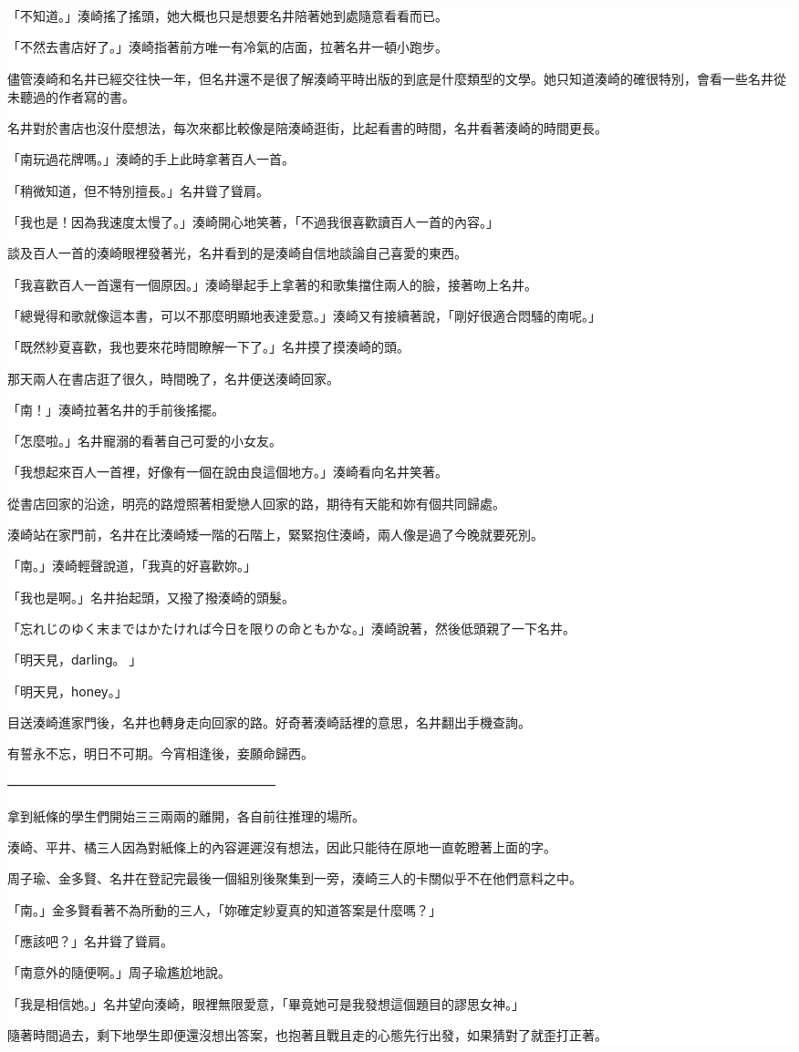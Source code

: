 「不知道。」湊崎搖了搖頭，她大概也只是想要名井陪著她到處隨意看看而已。

「不然去書店好了。」湊崎指著前方唯一有冷氣的店面，拉著名井一頓小跑步。

儘管湊崎和名井已經交往快一年，但名井還不是很了解湊崎平時出版的到底是什麼類型的文學。她只知道湊崎的確很特別，會看一些名井從未聽過的作者寫的書。

名井對於書店也沒什麼想法，每次來都比較像是陪湊崎逛街，比起看書的時間，名井看著湊崎的時間更長。

「南玩過花牌嗎。」湊崎的手上此時拿著百人一首。

「稍微知道，但不特別擅長。」名井聳了聳肩。

「我也是！因為我速度太慢了。」湊崎開心地笑著，「不過我很喜歡讀百人一首的內容。」

談及百人一首的湊崎眼裡發著光，名井看到的是湊崎自信地談論自己喜愛的東西。

「我喜歡百人一首還有一個原因。」湊崎舉起手上拿著的和歌集擋住兩人的臉，接著吻上名井。

「總覺得和歌就像這本書，可以不那麼明顯地表達愛意。」湊崎又有接續著說，「剛好很適合悶騷的南呢。」

「既然紗夏喜歡，我也要來花時間瞭解一下了。」名井摸了摸湊崎的頭。

那天兩人在書店逛了很久，時間晚了，名井便送湊崎回家。

「南！」湊崎拉著名井的手前後搖擺。

「怎麼啦。」名井寵溺的看著自己可愛的小女友。

「我想起來百人一首裡，好像有一個在說由良這個地方。」湊崎看向名井笑著。

從書店回家的沿途，明亮的路燈照著相愛戀人回家的路，期待有天能和妳有個共同歸處。

湊崎站在家門前，名井在比湊崎矮一階的石階上，緊緊抱住湊崎，兩人像是過了今晚就要死別。

「南。」湊崎輕聲說道，「我真的好喜歡妳。」

「我也是啊。」名井抬起頭，又撥了撥湊崎的頭髮。

「忘れじのゆく末まではかたければ今日を限りの命ともかな。」湊崎說著，然後低頭親了一下名井。

「明天見，darling。 」

「明天見，honey。」

目送湊崎進家門後，名井也轉身走向回家的路。好奇著湊崎話裡的意思，名井翻出手機查詢。

有誓永不忘，明日不可期。今宵相逢後，妾願命歸西。

—————————————————————

拿到紙條的學生們開始三三兩兩的離開，各自前往推理的場所。

湊崎、平井、橘三人因為對紙條上的內容遲遲沒有想法，因此只能待在原地一直乾瞪著上面的字。

周子瑜、金多賢、名井在登記完最後一個組別後聚集到一旁，湊崎三人的卡關似乎不在他們意料之中。

「南。」金多賢看著不為所動的三人，「妳確定紗夏真的知道答案是什麼嗎？」

「應該吧？」名井聳了聳肩。

「南意外的隨便啊。」周子瑜尷尬地說。

「我是相信她。」名井望向湊崎，眼裡無限愛意，「畢竟她可是我發想這個題目的謬思女神。」

隨著時間過去，剩下地學生即便還沒想出答案，也抱著且戰且走的心態先行出發，如果猜對了就歪打正著。
